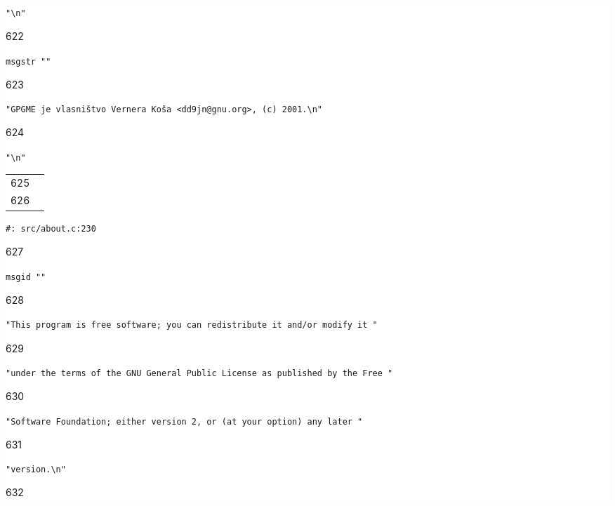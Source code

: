 ```
"\n"
```

622

```
msgstr ""
```

623

```
"GPGME je vlasništvo Vernera Koša <dd9jn@gnu.org>, (c) 2001.\n"
```

624

```
"\n"
```

|     |     |
| --- | --- |
| 625 |     |
| 626 |     |

```
#: src/about.c:230
```

627

```
msgid ""
```

628

```
"This program is free software; you can redistribute it and/or modify it "
```

629

```
"under the terms of the GNU General Public License as published by the Free "
```

630

```
"Software Foundation; either version 2, or (at your option) any later "
```

631

```
"version.\n"
```

632
